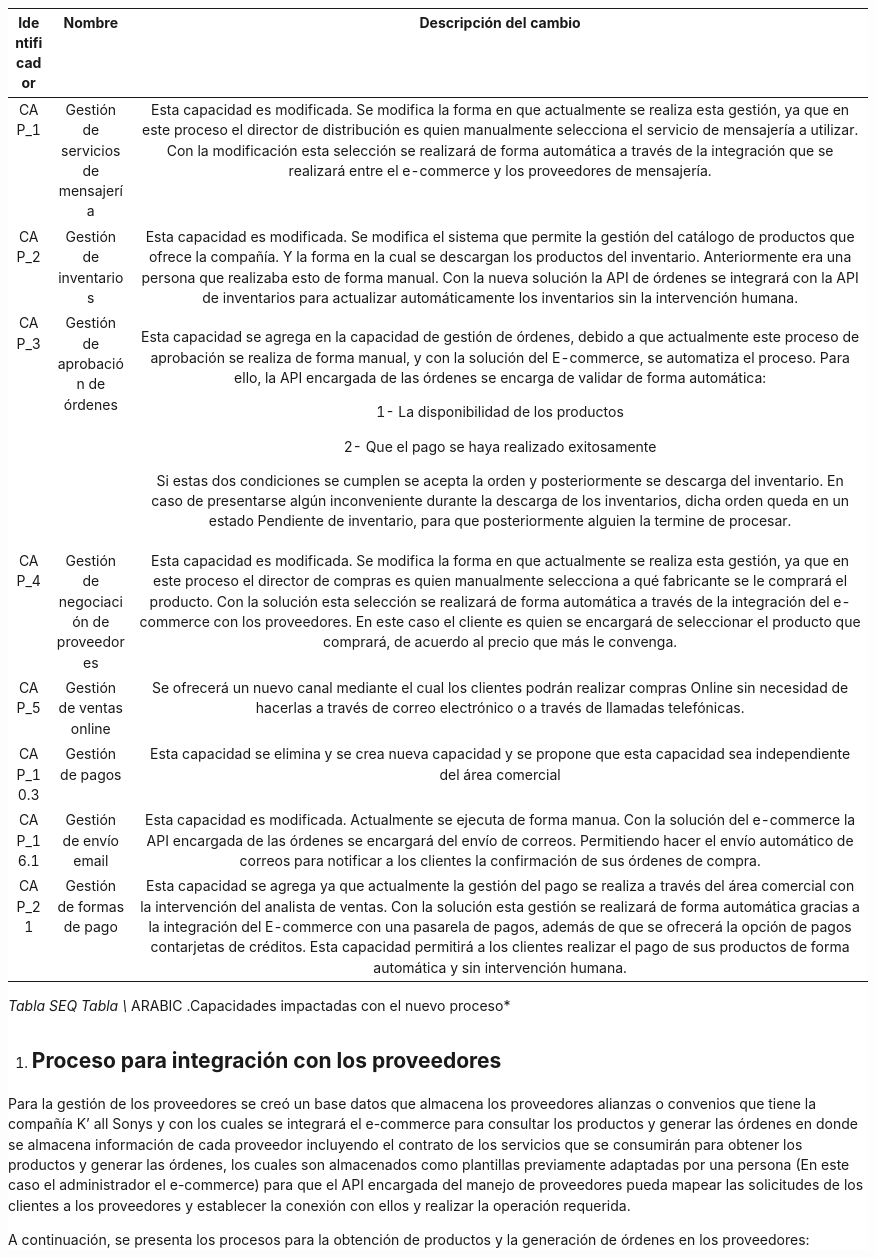 

|**Identificador**|**Nombre**|**Descripción del cambio**|
| :-: | :-: | :-: |
|CAP\_1|Gestión de servicios de mensajería|Esta capacidad es modificada. Se modifica la forma en que actualmente se realiza esta gestión, ya que en este proceso el director de distribución es quien manualmente selecciona el servicio de mensajería a utilizar. Con la modificación esta selección se realizará de forma automática a través de la integración que se realizará entre el e-commerce y los proveedores de mensajería.|
|CAP\_2|Gestión de inventarios|Esta capacidad es modificada. Se modifica el sistema que permite la gestión del catálogo de productos que ofrece la compañía. Y la forma en la cual se descargan los productos del inventario. Anteriormente era una persona que realizaba esto de forma manual. Con la nueva solución la API de órdenes se integrará con la API de inventarios para actualizar automáticamente los inventarios sin la intervención humana.|
|CAP\_3|Gestión de aprobación de órdenes|<p>Esta capacidad se agrega en la capacidad de gestión de órdenes, debido a que actualmente este proceso de aprobación se realiza de forma manual, y con la solución del E-commerce, se automatiza el proceso. Para ello, la API encargada de las órdenes se encarga de validar de forma automática:</p><p>1- La disponibilidad de los productos</p><p>2- Que el pago se haya realizado exitosamente</p><p>Si estas dos condiciones se cumplen se acepta la orden y posteriormente se descarga del inventario. En caso de presentarse algún inconveniente durante la descarga de los inventarios, dicha orden queda en un estado Pendiente de inventario, para que posteriormente alguien la termine de procesar.</p>|
|CAP\_4|Gestión de negociación de proveedores|Esta capacidad es modificada. Se modifica la forma en que actualmente se realiza esta gestión, ya que en este proceso el director de compras es quien manualmente selecciona a qué fabricante se le comprará el producto. Con la solución esta selección se realizará de forma automática a través de la integración del e-commerce con los proveedores. En este caso el cliente es quien se encargará de seleccionar el producto que comprará, de acuerdo al precio que más le convenga.|
|CAP\_5|Gestión de ventas online|Se ofrecerá un nuevo canal mediante el cual los clientes podrán realizar compras Online sin necesidad de hacerlas a través de correo electrónico o a través de llamadas telefónicas.|
|CAP\_10.3|Gestión de pagos|Esta capacidad se elimina y se crea nueva capacidad y se propone que esta capacidad sea independiente del área comercial|
|CAP\_16.1|Gestión de envío email|Esta capacidad es modificada. Actualmente se ejecuta de forma manua. Con la solución del e-commerce la API encargada de las órdenes se encargará del envío de correos. Permitiendo hacer el envío automático de correos para notificar a los clientes la confirmación de sus órdenes de compra.|
|CAP\_21|Gestión de formas de pago|Esta capacidad se agrega ya que actualmente la gestión del pago se realiza a través del área comercial con la intervención del analista de ventas. Con la solución esta gestión se realizará de forma automática gracias a la integración del E-commerce con una pasarela de pagos, además de que se ofrecerá la opción de pagos contarjetas de créditos. Esta capacidad permitirá a los clientes realizar el pago de sus productos de forma automática y sin intervención humana.|
*Tabla  SEQ Tabla \\* ARABIC .Capacidades impactadas con el nuevo proceso*

1. ## Proceso para integración con los proveedores

Para la gestión de los proveedores se creó un base datos que almacena los proveedores alianzas o convenios que tiene la compañía K’ all Sonys y con los cuales se integrará el e-commerce para consultar los productos y generar las órdenes en  donde se almacena información de cada proveedor incluyendo el contrato de los servicios que se consumirán para obtener los productos y generar las órdenes, los cuales son almacenados como plantillas previamente adaptadas por una persona (En este caso el administrador el e-commerce) para que el API encargada del manejo de proveedores pueda mapear las solicitudes de los clientes a los proveedores y establecer la conexión con ellos y realizar la operación requerida. 

A continuación, se presenta los procesos para la obtención de productos y la generación de órdenes en los proveedores:
